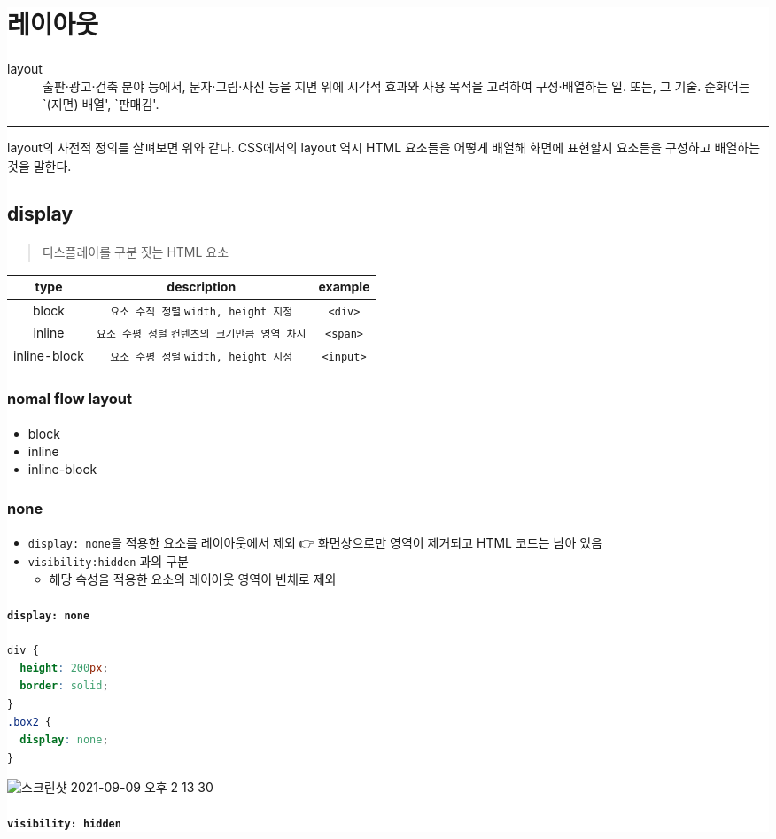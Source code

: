 # 레이아웃

<dl>
  <dt>layout</dt>
  <dd>출판·광고·건축 분야 등에서, 문자·그림·사진 등을 지면 위에 시각적 효과와 사용 목적을 고려하여 구성·배열하는 일. 또는, 그 기술. 순화어는 `(지면) 배열', `판매김'.</dd>
</dl>

---

layout의 사전적 정의를 살펴보면 위와 같다. CSS에서의 layout 역시 HTML 요소들을 어떻게 배열해 화면에 표현할지 요소들을 구성하고 배열하는 것을 말한다.

## display

> 디스플레이를 구분 짓는 HTML 요소

|type|description|example|
|:-:|:-:|:-:|
|block|`요소 수직 정렬` `width, height 지정`|`<div>`|
|inline|`요소 수평 정렬` `컨텐츠의 크기만큼 영역 차지`|`<span>`|
|inline-block|`요소 수평 정렬` `width, height 지정`|`<input>`|

### nomal flow layout
- block
- inline
- inline-block

### none
- `display: none`을 적용한 요소를 레이아웃에서 제외 👉 화면상으로만 영역이 제거되고 HTML 코드는 남아 있음
- `visibility:hidden` 과의 구분
  - 해당 속성을 적용한 요소의 레이아웃 영역이 빈채로 제외

#### `display: none`

```css
div {
  height: 200px;
  border: solid;
}
.box2 {
  display: none;
}
```

<img width="211" alt="스크린샷 2021-09-09 오후 2 13 30" src="https://user-images.githubusercontent.com/54147313/132626756-756df0f4-13ff-406f-b542-7ad98f432063.png">


#### `visibility: hidden`
